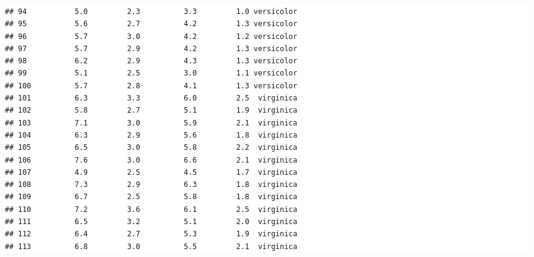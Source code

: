    ## 94           5.0         2.3          3.3         1.0 versicolor
    ## 95           5.6         2.7          4.2         1.3 versicolor
    ## 96           5.7         3.0          4.2         1.2 versicolor
    ## 97           5.7         2.9          4.2         1.3 versicolor
    ## 98           6.2         2.9          4.3         1.3 versicolor
    ## 99           5.1         2.5          3.0         1.1 versicolor
    ## 100          5.7         2.8          4.1         1.3 versicolor
    ## 101          6.3         3.3          6.0         2.5  virginica
    ## 102          5.8         2.7          5.1         1.9  virginica
    ## 103          7.1         3.0          5.9         2.1  virginica
    ## 104          6.3         2.9          5.6         1.8  virginica
    ## 105          6.5         3.0          5.8         2.2  virginica
    ## 106          7.6         3.0          6.6         2.1  virginica
    ## 107          4.9         2.5          4.5         1.7  virginica
    ## 108          7.3         2.9          6.3         1.8  virginica
    ## 109          6.7         2.5          5.8         1.8  virginica
    ## 110          7.2         3.6          6.1         2.5  virginica
    ## 111          6.5         3.2          5.1         2.0  virginica
    ## 112          6.4         2.7          5.3         1.9  virginica
    ## 113          6.8         3.0          5.5         2.1  virginica